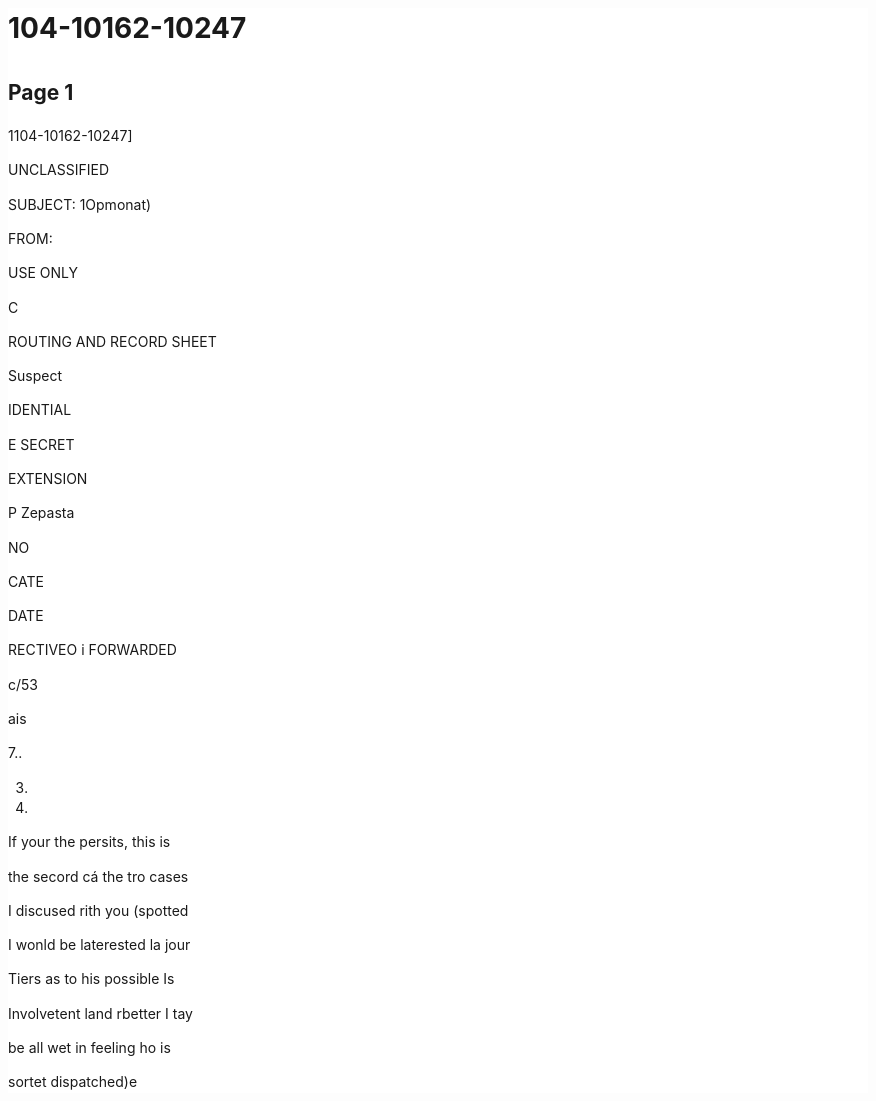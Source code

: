 # 104-10162-10247

## Page 1

1104-10162-10247]

UNCLASSIFIED

SUBJECT: 1Opmonat)

FROM:

USE ONLY

C

ROUTING AND RECORD SHEET

Suspect

IDENTIAL

E SECRET

EXTENSION

P Zepasta

NO

CATE

DATE

RECTIVEO i FORWARDED

c/53

ais

7..

3.

5.

If your the persits, this is

the secord cá the tro cases

I discused rith you (spotted

I wonld be laterested la jour

Tiers as to his possible Is

Involvetent land rbetter I tay

be all wet in feeling ho is

sortet dispatched)e
